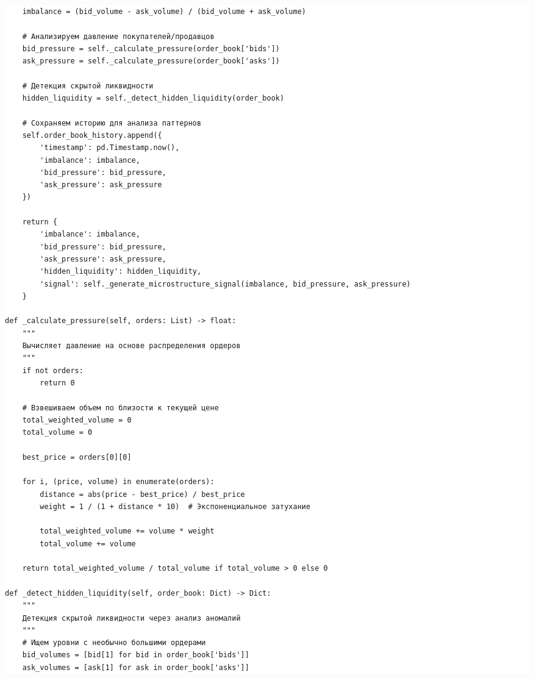         imbalance = (bid_volume - ask_volume) / (bid_volume + ask_volume)

        # Анализируем давление покупателей/продавцов
        bid_pressure = self._calculate_pressure(order_book['bids'])
        ask_pressure = self._calculate_pressure(order_book['asks'])

        # Детекция скрытой ликвидности
        hidden_liquidity = self._detect_hidden_liquidity(order_book)

        # Сохраняем историю для анализа паттернов
        self.order_book_history.append({
            'timestamp': pd.Timestamp.now(),
            'imbalance': imbalance,
            'bid_pressure': bid_pressure,
            'ask_pressure': ask_pressure
        })

        return {
            'imbalance': imbalance,
            'bid_pressure': bid_pressure,
            'ask_pressure': ask_pressure,
            'hidden_liquidity': hidden_liquidity,
            'signal': self._generate_microstructure_signal(imbalance, bid_pressure, ask_pressure)
        }

    def _calculate_pressure(self, orders: List) -> float:
        """
        Вычисляет давление на основе распределения ордеров
        """
        if not orders:
            return 0

        # Взвешиваем объем по близости к текущей цене
        total_weighted_volume = 0
        total_volume = 0

        best_price = orders[0][0]

        for i, (price, volume) in enumerate(orders):
            distance = abs(price - best_price) / best_price
            weight = 1 / (1 + distance * 10)  # Экспоненциальное затухание

            total_weighted_volume += volume * weight
            total_volume += volume

        return total_weighted_volume / total_volume if total_volume > 0 else 0

    def _detect_hidden_liquidity(self, order_book: Dict) -> Dict:
        """
        Детекция скрытой ликвидности через анализ аномалий
        """
        # Ищем уровни с необычно большими ордерами
        bid_volumes = [bid[1] for bid in order_book['bids']]
        ask_volumes = [ask[1] for ask in order_book['asks']]
